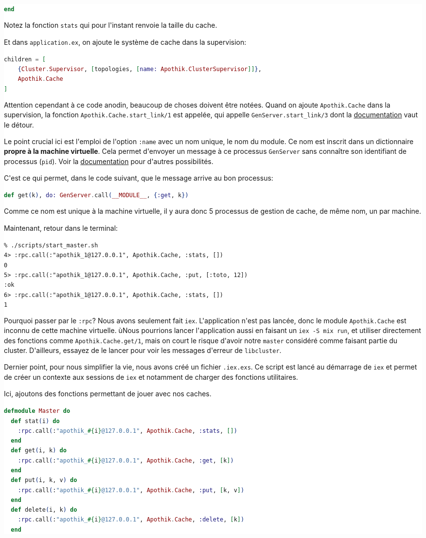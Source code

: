 ```elixir
end
```

Notez la fonction `stats` qui pour l'instant renvoie la taille du cache.

Et dans `application.ex`, on ajoute le système de cache dans la supervision:
```elixir
children = [
    {Cluster.Supervisor, [topologies, [name: Apothik.ClusterSupervisor]]},
    Apothik.Cache
]
```

Attention cependant à ce code anodin, beaucoup de choses doivent être notées. 
Quand on ajoute `Apothik.Cache` dans la supervision, la fonction `Apothik.Cache.start_link/1` est appelée, qui appelle `GenServer.start_link/3` dont la [documentation](https://hexdocs.pm/elixir/1.16.2/GenServer.html#start_link/3) vaut le détour. 

Le point crucial ici est l'emploi de l'option `:name` avec un nom unique, le nom du module. Ce nom est inscrit dans un dictionnaire **propre à la machine virtuelle**.
Cela permet d'envoyer un message à ce processus `GenServer` sans connaître son identifiant de processus (`pid`). Voir la [documentation](https://hexdocs.pm/elixir/1.16.2/GenServer.html#module-name-registration) pour d'autres possibilités. 

C'est ce qui permet, dans le code suivant, que le message arrive au bon processus:
```elixir
def get(k), do: GenServer.call(__MODULE__, {:get, k})
```

Comme ce nom est unique à la machine virtuelle, il y aura donc 5 processus de gestion de cache, de même nom, un par machine.

Maintenant, retour dans le terminal:

```
% ./scripts/start_master.sh 
4> :rpc.call(:"apothik_1@127.0.0.1", Apothik.Cache, :stats, [])
0
5> :rpc.call(:"apothik_1@127.0.0.1", Apothik.Cache, :put, [:toto, 12])
:ok
6> :rpc.call(:"apothik_1@127.0.0.1", Apothik.Cache, :stats, [])
1
```

Pourquoi passer par le `:rpc`? Nous avons seulement fait `iex`. L'application n'est pas lancée, donc le module `Apothik.Cache` est inconnu de cette machine virtuelle. ùNous pourrions lancer l'application aussi en faisant un `iex -S mix run`, et utiliser directement des fonctions comme `Apothik.Cache.get/1`, mais on court le risque d'avoir notre `master` considéré comme faisant partie du cluster. D'ailleurs, essayez de le lancer pour voir les messages d'erreur de `libcluster`. 

Dernier point, pour nous simplifier la vie, nous avons créé un fichier `.iex.exs`. Ce script est lancé au démarrage de `iex` et permet de créer un contexte aux sessions de `iex` et notamment de charger des fonctions utilitaires.

Ici, ajoutons des fonctions permettant de jouer avec nos caches.

```elixir
defmodule Master do
  def stat(i) do
    :rpc.call(:"apothik_#{i}@127.0.0.1", Apothik.Cache, :stats, [])
  end
  def get(i, k) do
    :rpc.call(:"apothik_#{i}@127.0.0.1", Apothik.Cache, :get, [k])
  end
  def put(i, k, v) do
    :rpc.call(:"apothik_#{i}@127.0.0.1", Apothik.Cache, :put, [k, v])
  end
  def delete(i, k) do
    :rpc.call(:"apothik_#{i}@127.0.0.1", Apothik.Cache, :delete, [k])
  end
```